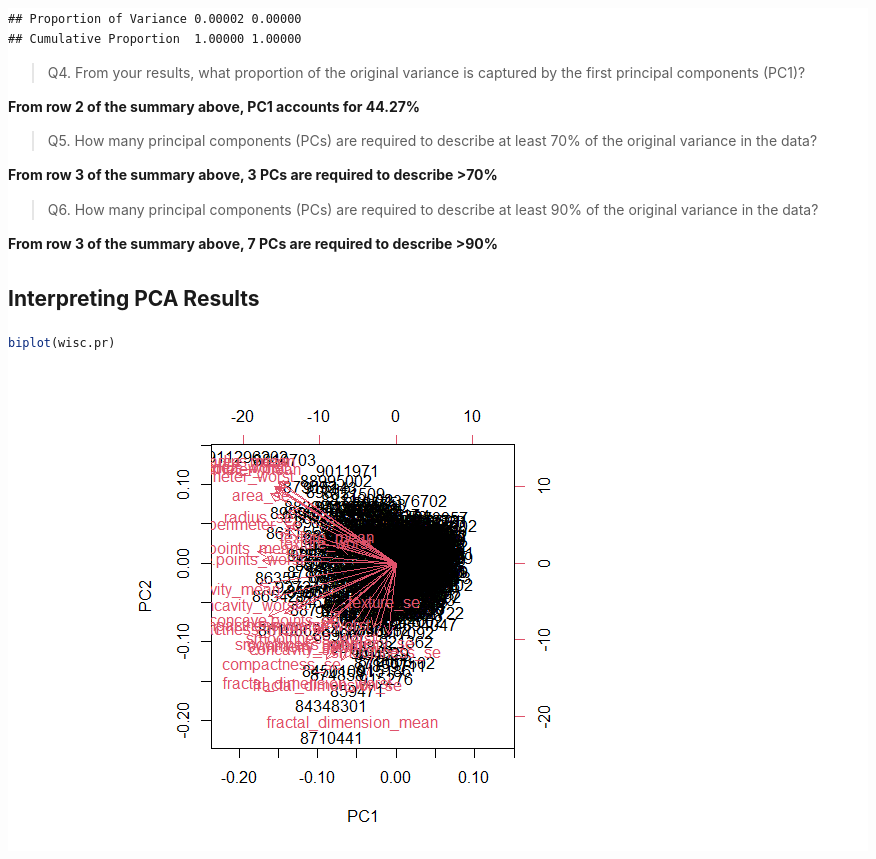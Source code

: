     ## Proportion of Variance 0.00002 0.00000
    ## Cumulative Proportion  1.00000 1.00000

> Q4. From your results, what proportion of the original variance is
> captured by the first principal components (PC1)?

**From row 2 of the summary above, PC1 accounts for 44.27%**

> Q5. How many principal components (PCs) are required to describe at
> least 70% of the original variance in the data?

**From row 3 of the summary above, 3 PCs are required to describe
&gt;70%**

> Q6. How many principal components (PCs) are required to describe at
> least 90% of the original variance in the data?

**From row 3 of the summary above, 7 PCs are required to describe
&gt;90%**

## Interpreting PCA Results

``` r
biplot(wisc.pr)
```

![](Class09_files/figure-gfm/unnamed-chunk-11-1.png)
